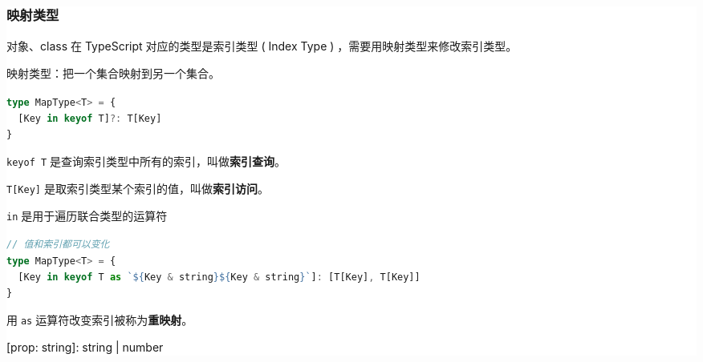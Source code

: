 ### 映射类型

对象、class 在 TypeScript 对应的类型是索引类型 ( Index Type ) ，需要用映射类型来修改索引类型。

映射类型：把一个集合映射到另一个集合。

```ts
type MapType<T> = {
  [Key in keyof T]?: T[Key]
}
```

`keyof T` 是查询索引类型中所有的索引，叫做**索引查询**。

`T[Key]` 是取索引类型某个索引的值，叫做**索引访问**。

`in` 是用于遍历联合类型的运算符

```ts
// 值和索引都可以变化
type MapType<T> = {
  [Key in keyof T as `${Key & string}${Key & string}`]: [T[Key], T[Key]]
}
```

用 `as` 运算符改变索引被称为**重映射**。


  [prop: string]: string | number